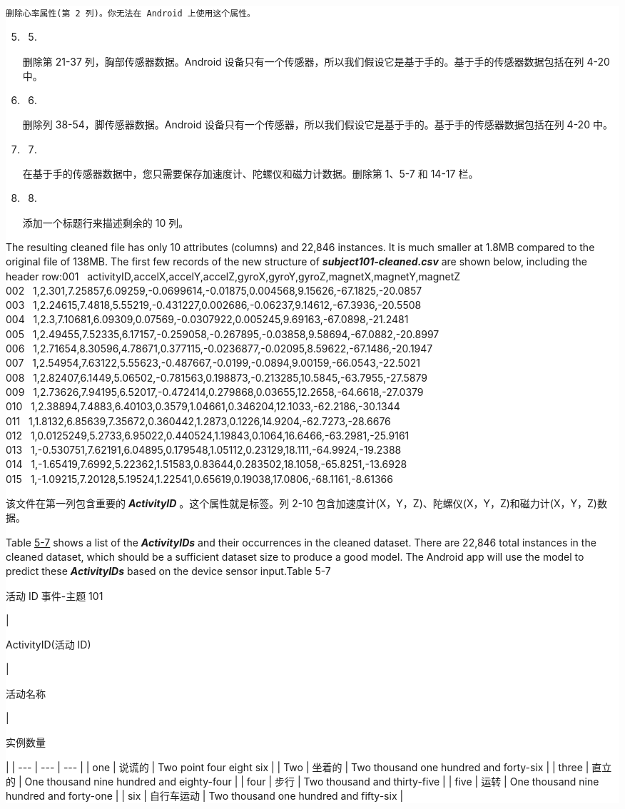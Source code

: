     删除心率属性(第 2 列)。你无法在 Android 上使用这个属性。

5.  5.

    删除第 21-37 列，胸部传感器数据。Android 设备只有一个传感器，所以我们假设它是基于手的。基于手的传感器数据包括在列 4-20 中。

6.  6.

    删除列 38-54，脚传感器数据。Android 设备只有一个传感器，所以我们假设它是基于手的。基于手的传感器数据包括在列 4-20 中。

7.  7.

    在基于手的传感器数据中，您只需要保存加速度计、陀螺仪和磁力计数据。删除第 1、5-7 和 14-17 栏。

8.  8.

    添加一个标题行来描述剩余的 10 列。

The resulting cleaned file has only 10 attributes (columns) and 22,846 instances. It is much smaller at 1.8MB compared to the original file of 138MB. The first few records of the new structure of ***subject101-cleaned.csv*** are shown below, including the header row:001   activityID,accelX,accelY,accelZ,gyroX,gyroY,gyroZ,magnetX,magnetY,magnetZ 002   1,2.301,7.25857,6.09259,-0.0699614,-0.01875,0.004568,9.15626,-67.1825,-20.0857 003   1,2.24615,7.4818,5.55219,-0.431227,0.002686,-0.06237,9.14612,-67.3936,-20.5508 004   1,2.3,7.10681,6.09309,0.07569,-0.0307922,0.005245,9.69163,-67.0898,-21.2481 005   1,2.49455,7.52335,6.17157,-0.259058,-0.267895,-0.03858,9.58694,-67.0882,-20.8997 006   1,2.71654,8.30596,4.78671,0.377115,-0.0236877,-0.02095,8.59622,-67.1486,-20.1947 007   1,2.54954,7.63122,5.55623,-0.487667,-0.0199,-0.0894,9.00159,-66.0543,-22.5021 008   1,2.82407,6.1449,5.06502,-0.781563,0.198873,-0.213285,10.5845,-63.7955,-27.5879 009   1,2.73626,7.94195,6.52017,-0.472414,0.279868,0.03655,12.2658,-64.6618,-27.0379 010   1,2.38894,7.4883,6.40103,0.3579,1.04661,0.346204,12.1033,-62.2186,-30.1344 011   1,1.8132,6.85639,7.35672,0.360442,1.2873,0.1226,14.9204,-62.7273,-28.6676 012   1,0.0125249,5.2733,6.95022,0.440524,1.19843,0.1064,16.6466,-63.2981,-25.9161 013   1,-0.530751,7.62191,6.04895,0.179548,1.05112,0.23129,18.111,-64.9924,-19.2388 014   1,-1.65419,7.6992,5.22362,1.51583,0.83644,0.283502,18.1058,-65.8251,-13.6928 015   1,-1.09215,7.20128,5.19524,1.22541,0.65619,0.19038,17.0806,-68.1161,-8.61366

该文件在第一列包含重要的 ***ActivityID*** 。这个属性就是标签。列 2-10 包含加速度计(X，Y，Z)、陀螺仪(X，Y，Z)和磁力计(X，Y，Z)数据。

Table [5-7](#Tab7) shows a list of the ***ActivityIDs*** and their occurrences in the cleaned dataset. There are 22,846 total instances in the cleaned dataset, which should be a sufficient dataset size to produce a good model. The Android app will use the model to predict these ***ActivityIDs*** based on the device sensor input.Table 5-7

活动 ID 事件-主题 101

<colgroup class="calibre12"><col class="tcol"> <col class="tcol"> <col class="tcol"></colgroup> 
| 

ActivityID(活动 ID)

 | 

活动名称

 | 

实例数量

 |
| --- | --- | --- |
| one | 说谎的 | Two point four eight six |
| Two | 坐着的 | Two thousand one hundred and forty-six |
| three | 直立的 | One thousand nine hundred and eighty-four |
| four | 步行 | Two thousand and thirty-five |
| five | 运转 | One thousand nine hundred and forty-one |
| six | 自行车运动 | Two thousand one hundred and fifty-six |
